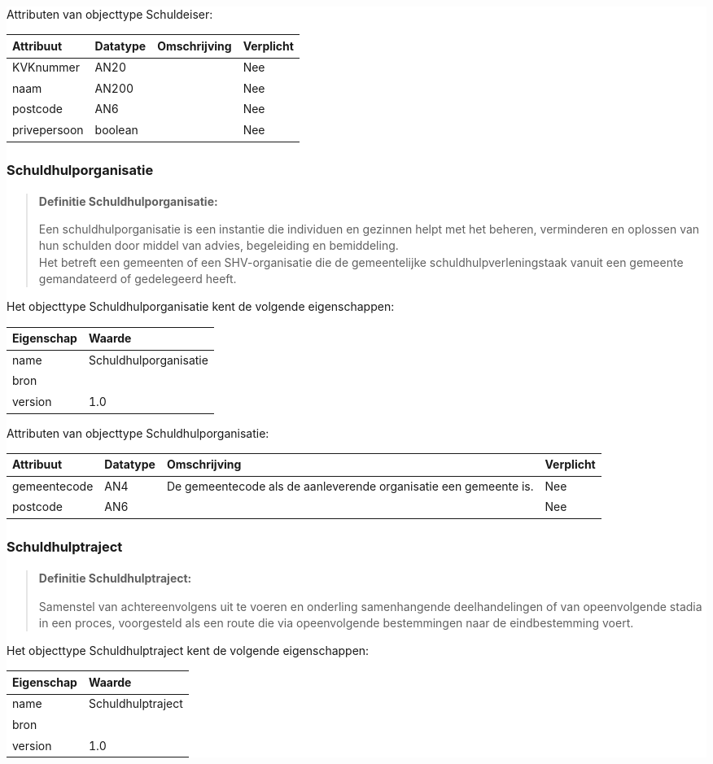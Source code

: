 
Attributen van objecttype Schuldeiser:

| Attribuut | Datatype | Omschrijving | Verplicht |
| :--- | :--- | :--- | :--- |
| KVKnummer | AN20 |  | Nee |
| naam | AN200 |  | Nee |
| postcode | AN6 |  | Nee |
| privepersoon | boolean |  | Nee |



### Schuldhulporganisatie
> **Definitie Schuldhulporganisatie:** 
>
> Een schuldhulporganisatie is een instantie die individuen en gezinnen helpt met het beheren, verminderen en oplossen van hun schulden door middel van advies, begeleiding en bemiddeling.<br>Het betreft een gemeenten of een SHV-organisatie die de gemeentelijke schuldhulpverleningstaak vanuit een gemeente gemandateerd of gedelegeerd heeft.

Het objecttype Schuldhulporganisatie kent de volgende eigenschappen:

| Eigenschap | Waarde |
| :--- | :------ |
| name | Schuldhulporganisatie |
| bron |  |
| version | 1.0 |


Attributen van objecttype Schuldhulporganisatie:

| Attribuut | Datatype | Omschrijving | Verplicht |
| :--- | :--- | :--- | :--- |
| gemeentecode | AN4 | De gemeentecode als de aanleverende organisatie een gemeente is. | Nee |
| postcode | AN6 |  | Nee |



### Schuldhulptraject
> **Definitie Schuldhulptraject:** 
>
> Samenstel van achtereenvolgens uit te voeren en onderling samenhangende deelhandelingen of van opeenvolgende stadia in een proces, voorgesteld als een route die via opeenvolgende bestemmingen naar de eindbestemming voert.

Het objecttype Schuldhulptraject kent de volgende eigenschappen:

| Eigenschap | Waarde |
| :--- | :------ |
| name | Schuldhulptraject |
| bron |  |
| version | 1.0 |
